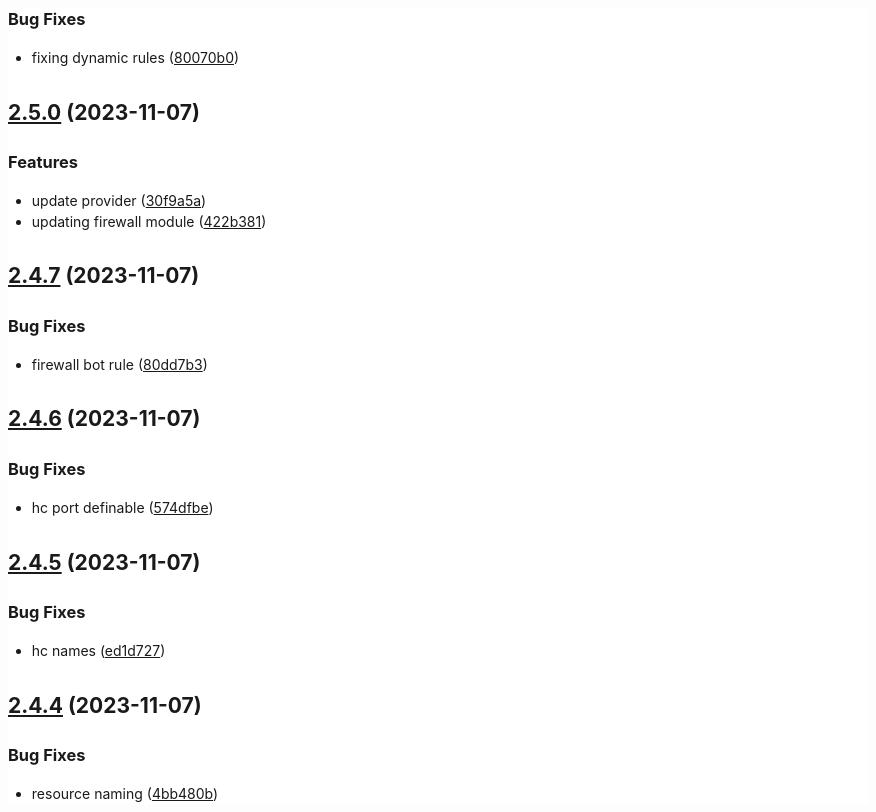 
### Bug Fixes

* fixing dynamic rules ([80070b0](https://github.com/Gravitas-Security/Cloudflare-Modules/commit/80070b081d0cd6bc93e8338c8778dc0804b0f830))

## [2.5.0](https://github.com/Gravitas-Security/Cloudflare-Modules/compare/v2.4.7...v2.5.0) (2023-11-07)


### Features

* update provider ([30f9a5a](https://github.com/Gravitas-Security/Cloudflare-Modules/commit/30f9a5a660b3fa50e5fbd380c0266b11d919a210))
* updating firewall module ([422b381](https://github.com/Gravitas-Security/Cloudflare-Modules/commit/422b3818fdd303a6c83bf84b056c5ded8165a7e9))

## [2.4.7](https://github.com/Gravitas-Security/Cloudflare-Modules/compare/v2.4.6...v2.4.7) (2023-11-07)


### Bug Fixes

* firewall bot rule ([80dd7b3](https://github.com/Gravitas-Security/Cloudflare-Modules/commit/80dd7b305c4f63b5a580da133018a5b5996f3abf))

## [2.4.6](https://github.com/Gravitas-Security/Cloudflare-Modules/compare/v2.4.5...v2.4.6) (2023-11-07)


### Bug Fixes

* hc port definable ([574dfbe](https://github.com/Gravitas-Security/Cloudflare-Modules/commit/574dfbe3587ffa6d53f618cec1c4829780d8118f))

## [2.4.5](https://github.com/Gravitas-Security/Cloudflare-Modules/compare/v2.4.4...v2.4.5) (2023-11-07)


### Bug Fixes

* hc names ([ed1d727](https://github.com/Gravitas-Security/Cloudflare-Modules/commit/ed1d7277ee0c245947db4beda844d3c90ab324e1))

## [2.4.4](https://github.com/Gravitas-Security/Cloudflare-Modules/compare/v2.4.3...v2.4.4) (2023-11-07)


### Bug Fixes

* resource naming ([4bb480b](https://github.com/Gravitas-Security/Cloudflare-Modules/commit/4bb480b225f5acd68b6ea386a46db917f4a35418))
